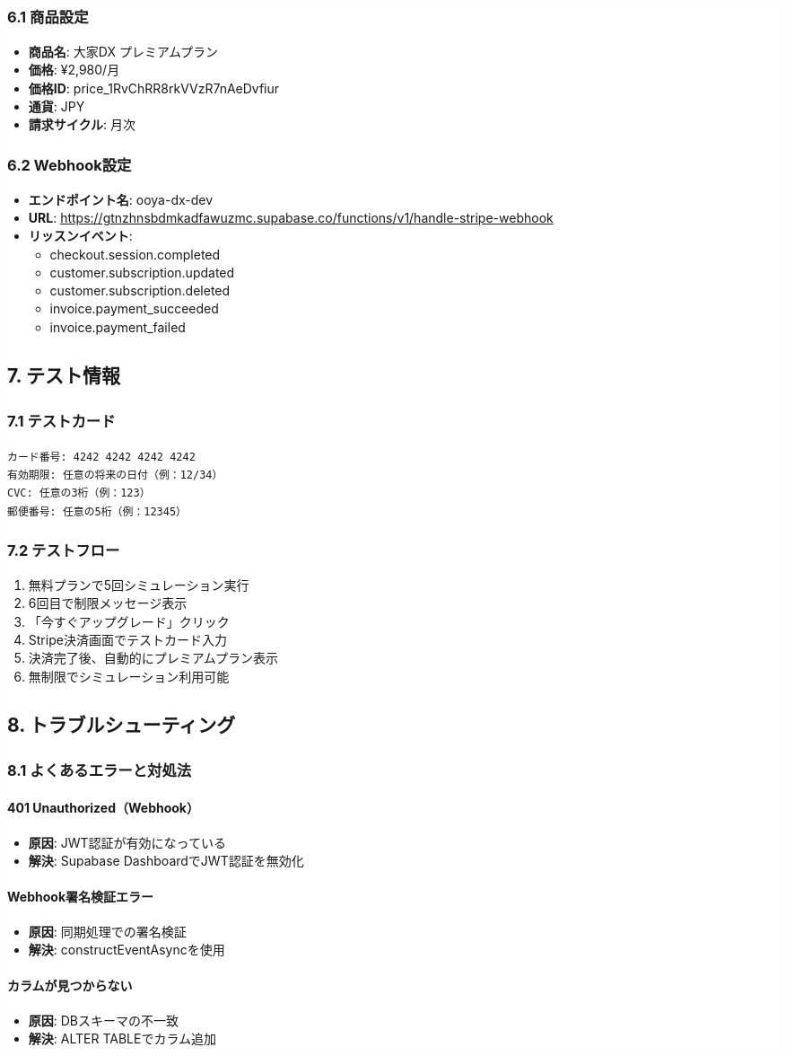 ### 6.1 商品設定
- **商品名**: 大家DX プレミアムプラン
- **価格**: ¥2,980/月
- **価格ID**: price_1RvChRR8rkVVzR7nAeDvfiur
- **通貨**: JPY
- **請求サイクル**: 月次

### 6.2 Webhook設定
- **エンドポイント名**: ooya-dx-dev
- **URL**: https://gtnzhnsbdmkadfawuzmc.supabase.co/functions/v1/handle-stripe-webhook
- **リッスンイベント**:
  - checkout.session.completed
  - customer.subscription.updated
  - customer.subscription.deleted
  - invoice.payment_succeeded
  - invoice.payment_failed

## 7. テスト情報

### 7.1 テストカード
```
カード番号: 4242 4242 4242 4242
有効期限: 任意の将来の日付（例：12/34）
CVC: 任意の3桁（例：123）
郵便番号: 任意の5桁（例：12345）
```

### 7.2 テストフロー
1. 無料プランで5回シミュレーション実行
2. 6回目で制限メッセージ表示
3. 「今すぐアップグレード」クリック
4. Stripe決済画面でテストカード入力
5. 決済完了後、自動的にプレミアムプラン表示
6. 無制限でシミュレーション利用可能

## 8. トラブルシューティング

### 8.1 よくあるエラーと対処法

#### 401 Unauthorized（Webhook）
- **原因**: JWT認証が有効になっている
- **解決**: Supabase DashboardでJWT認証を無効化

#### Webhook署名検証エラー
- **原因**: 同期処理での署名検証
- **解決**: constructEventAsyncを使用

#### カラムが見つからない
- **原因**: DBスキーマの不一致
- **解決**: ALTER TABLEでカラム追加
